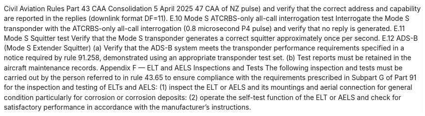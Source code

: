 
Civil Aviation Rules   Part 43   CAA Consolidation  5 April 2025   47   CAA of NZ  pulse) and verify that the correct address and capability are reported in the replies (downlink format DF=11).  E.10   Mode S ATCRBS-only all-call interrogation test  Interrogate   the   Mode   S   transponder   with   the   ATCRBS-only   all-call interrogation (0.8 microsecond P4 pulse) and verify that no reply is generated.  E.11   Mode S Squitter test  Verify that the Mode S transponder generates a correct squitter approximately once per second.  E.12   ADS-B (Mode S Extender Squitter)  (a)   Verify that the ADS-B system meets the transponder performance requirements specified in a notice required by rule 91.258, demonstrated using an appropriate transponder test set.  (b)   Test reports must be retained in the aircraft maintenance records.  Appendix F — ELT and AELS Inspections and Tests  The following inspection and tests must be carried out by the person referred to in rule 43.65 to ensure compliance with the requirements prescribed in Subpart G of Part 91 for the inspection and testing of ELTs and AELS:  (1)   inspect the ELT or AELS and its mountings and aerial connection for general condition particularly for corrosion or corrosion deposits:  (2)   operate the self-test function of the ELT or AELS and check for satisfactory performance in accordance with the manufacturer’s instructions.


